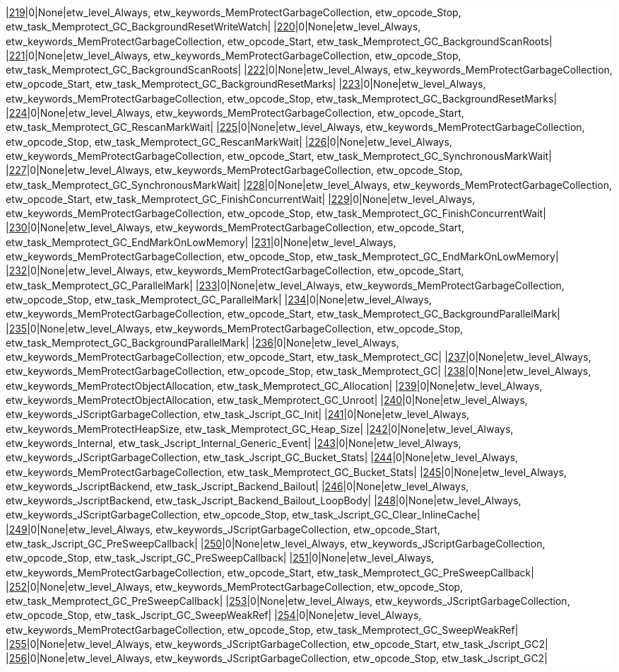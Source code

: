 |[219](events/event-219.md)|0|None|etw_level_Always, etw_keywords_MemProtectGarbageCollection, etw_opcode_Stop, etw_task_Memprotect_GC_BackgroundResetWriteWatch|
|[220](events/event-220.md)|0|None|etw_level_Always, etw_keywords_MemProtectGarbageCollection, etw_opcode_Start, etw_task_Memprotect_GC_BackgroundScanRoots|
|[221](events/event-221.md)|0|None|etw_level_Always, etw_keywords_MemProtectGarbageCollection, etw_opcode_Stop, etw_task_Memprotect_GC_BackgroundScanRoots|
|[222](events/event-222.md)|0|None|etw_level_Always, etw_keywords_MemProtectGarbageCollection, etw_opcode_Start, etw_task_Memprotect_GC_BackgroundResetMarks|
|[223](events/event-223.md)|0|None|etw_level_Always, etw_keywords_MemProtectGarbageCollection, etw_opcode_Stop, etw_task_Memprotect_GC_BackgroundResetMarks|
|[224](events/event-224.md)|0|None|etw_level_Always, etw_keywords_MemProtectGarbageCollection, etw_opcode_Start, etw_task_Memprotect_GC_RescanMarkWait|
|[225](events/event-225.md)|0|None|etw_level_Always, etw_keywords_MemProtectGarbageCollection, etw_opcode_Stop, etw_task_Memprotect_GC_RescanMarkWait|
|[226](events/event-226.md)|0|None|etw_level_Always, etw_keywords_MemProtectGarbageCollection, etw_opcode_Start, etw_task_Memprotect_GC_SynchronousMarkWait|
|[227](events/event-227.md)|0|None|etw_level_Always, etw_keywords_MemProtectGarbageCollection, etw_opcode_Stop, etw_task_Memprotect_GC_SynchronousMarkWait|
|[228](events/event-228.md)|0|None|etw_level_Always, etw_keywords_MemProtectGarbageCollection, etw_opcode_Start, etw_task_Memprotect_GC_FinishConcurrentWait|
|[229](events/event-229.md)|0|None|etw_level_Always, etw_keywords_MemProtectGarbageCollection, etw_opcode_Stop, etw_task_Memprotect_GC_FinishConcurrentWait|
|[230](events/event-230.md)|0|None|etw_level_Always, etw_keywords_MemProtectGarbageCollection, etw_opcode_Start, etw_task_Memprotect_GC_EndMarkOnLowMemory|
|[231](events/event-231.md)|0|None|etw_level_Always, etw_keywords_MemProtectGarbageCollection, etw_opcode_Stop, etw_task_Memprotect_GC_EndMarkOnLowMemory|
|[232](events/event-232.md)|0|None|etw_level_Always, etw_keywords_MemProtectGarbageCollection, etw_opcode_Start, etw_task_Memprotect_GC_ParallelMark|
|[233](events/event-233.md)|0|None|etw_level_Always, etw_keywords_MemProtectGarbageCollection, etw_opcode_Stop, etw_task_Memprotect_GC_ParallelMark|
|[234](events/event-234.md)|0|None|etw_level_Always, etw_keywords_MemProtectGarbageCollection, etw_opcode_Start, etw_task_Memprotect_GC_BackgroundParallelMark|
|[235](events/event-235.md)|0|None|etw_level_Always, etw_keywords_MemProtectGarbageCollection, etw_opcode_Stop, etw_task_Memprotect_GC_BackgroundParallelMark|
|[236](events/event-236.md)|0|None|etw_level_Always, etw_keywords_MemProtectGarbageCollection, etw_opcode_Start, etw_task_Memprotect_GC|
|[237](events/event-237.md)|0|None|etw_level_Always, etw_keywords_MemProtectGarbageCollection, etw_opcode_Stop, etw_task_Memprotect_GC|
|[238](events/event-238.md)|0|None|etw_level_Always, etw_keywords_MemProtectObjectAllocation, etw_task_Memprotect_GC_Allocation|
|[239](events/event-239.md)|0|None|etw_level_Always, etw_keywords_MemProtectObjectAllocation, etw_task_Memprotect_GC_Unroot|
|[240](events/event-240.md)|0|None|etw_level_Always, etw_keywords_JScriptGarbageCollection, etw_task_Jscript_GC_Init|
|[241](events/event-241.md)|0|None|etw_level_Always, etw_keywords_MemProtectHeapSize, etw_task_Memprotect_GC_Heap_Size|
|[242](events/event-242.md)|0|None|etw_level_Always, etw_keywords_Internal, etw_task_Jscript_Internal_Generic_Event|
|[243](events/event-243.md)|0|None|etw_level_Always, etw_keywords_JScriptGarbageCollection, etw_task_Jscript_GC_Bucket_Stats|
|[244](events/event-244.md)|0|None|etw_level_Always, etw_keywords_MemProtectGarbageCollection, etw_task_Memprotect_GC_Bucket_Stats|
|[245](events/event-245.md)|0|None|etw_level_Always, etw_keywords_JscriptBackend, etw_task_Jscript_Backend_Bailout|
|[246](events/event-246.md)|0|None|etw_level_Always, etw_keywords_JscriptBackend, etw_task_Jscript_Backend_Bailout_LoopBody|
|[248](events/event-248.md)|0|None|etw_level_Always, etw_keywords_JScriptGarbageCollection, etw_opcode_Stop, etw_task_Jscript_GC_Clear_InlineCache|
|[249](events/event-249.md)|0|None|etw_level_Always, etw_keywords_JScriptGarbageCollection, etw_opcode_Start, etw_task_Jscript_GC_PreSweepCallback|
|[250](events/event-250.md)|0|None|etw_level_Always, etw_keywords_JScriptGarbageCollection, etw_opcode_Stop, etw_task_Jscript_GC_PreSweepCallback|
|[251](events/event-251.md)|0|None|etw_level_Always, etw_keywords_MemProtectGarbageCollection, etw_opcode_Start, etw_task_Memprotect_GC_PreSweepCallback|
|[252](events/event-252.md)|0|None|etw_level_Always, etw_keywords_MemProtectGarbageCollection, etw_opcode_Stop, etw_task_Memprotect_GC_PreSweepCallback|
|[253](events/event-253.md)|0|None|etw_level_Always, etw_keywords_JScriptGarbageCollection, etw_opcode_Stop, etw_task_Jscript_GC_SweepWeakRef|
|[254](events/event-254.md)|0|None|etw_level_Always, etw_keywords_MemProtectGarbageCollection, etw_opcode_Stop, etw_task_Memprotect_GC_SweepWeakRef|
|[255](events/event-255.md)|0|None|etw_level_Always, etw_keywords_JScriptGarbageCollection, etw_opcode_Start, etw_task_Jscript_GC2|
|[256](events/event-256.md)|0|None|etw_level_Always, etw_keywords_JScriptGarbageCollection, etw_opcode_Stop, etw_task_Jscript_GC2|